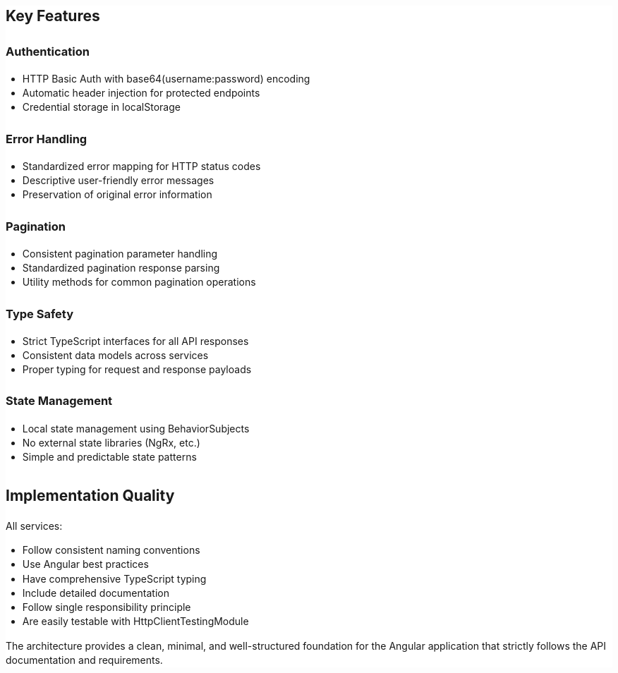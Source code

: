 ## Key Features

### Authentication
- HTTP Basic Auth with base64(username:password) encoding
- Automatic header injection for protected endpoints
- Credential storage in localStorage

### Error Handling
- Standardized error mapping for HTTP status codes
- Descriptive user-friendly error messages
- Preservation of original error information

### Pagination
- Consistent pagination parameter handling
- Standardized pagination response parsing
- Utility methods for common pagination operations

### Type Safety
- Strict TypeScript interfaces for all API responses
- Consistent data models across services
- Proper typing for request and response payloads

### State Management
- Local state management using BehaviorSubjects
- No external state libraries (NgRx, etc.)
- Simple and predictable state patterns

## Implementation Quality

All services:
- Follow consistent naming conventions
- Use Angular best practices
- Have comprehensive TypeScript typing
- Include detailed documentation
- Follow single responsibility principle
- Are easily testable with HttpClientTestingModule

The architecture provides a clean, minimal, and well-structured foundation for the Angular application that strictly follows the API documentation and requirements.